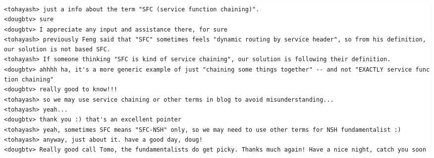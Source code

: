```
<tohayash> just a info about the term "SFC (service function chaining)". 
<dougbtv> sure
<dougbtv> I appreciate any input and assistance there, for sure
<tohayash> previously Feng said that "SFC" sometimes feels "dynamic routing by service header", so from his definition, our solution is not based SFC.
<tohayash> If someone thinking "SFC is kind of service chaining", our solution is following their definition.
<dougbtv> ahhhh ha, it's a more generic example of just "chaining some things together" -- and not "EXACTLY service function chaining"
<dougbtv> really good to know!!!
<tohayash> so we may use service chaining or other terms in blog to avoid misunderstanding...
<tohayash> yeah...
<dougbtv> thank you :) that's an excellent pointer
<tohayash> yeah, sometimes SFC means "SFC-NSH" only, so we may need to use other terms for NSH fundamentalist :)
<tohayash> anyway, just about it. have a good day, doug!
<dougbtv> Really good call Tomo, the fundamentalists do get picky. Thanks much again! Have a nice night, catch you soon
```

